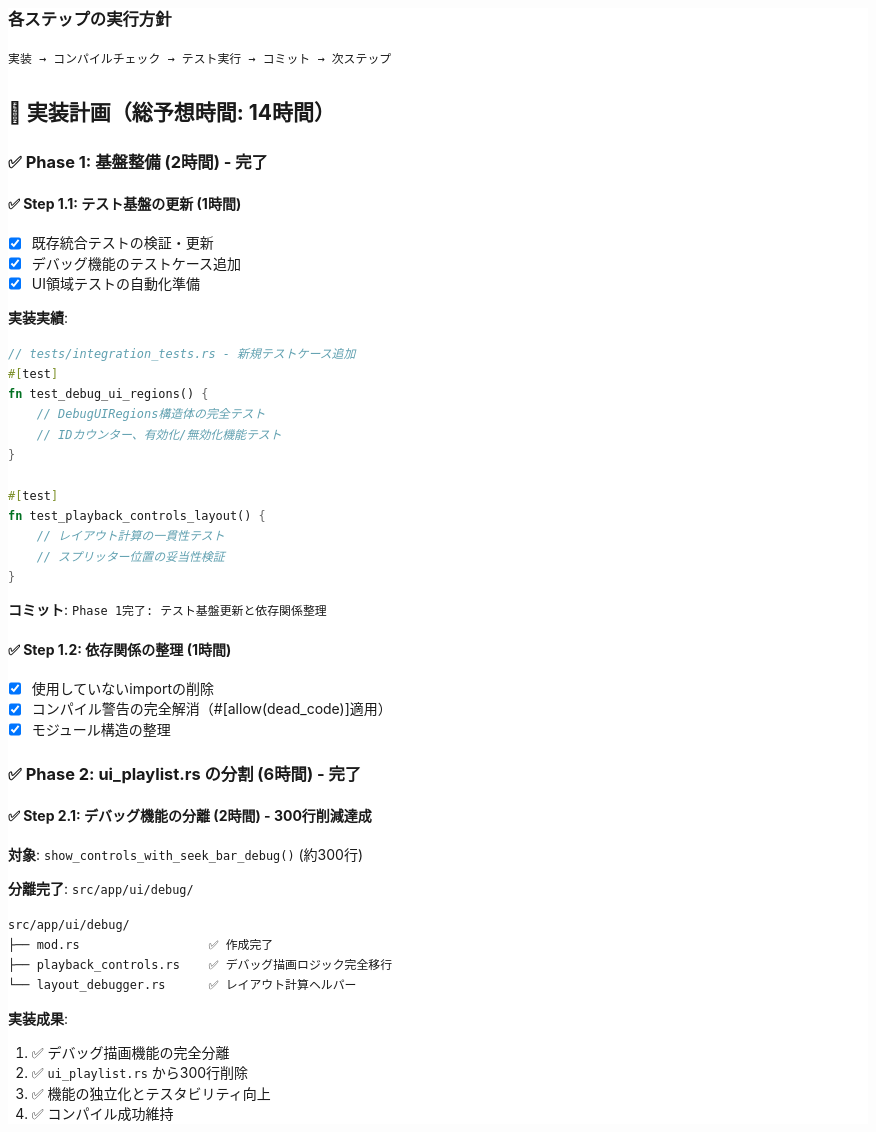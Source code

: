 ### 各ステップの実行方針
```
実装 → コンパイルチェック → テスト実行 → コミット → 次ステップ
```

## 📅 実装計画（総予想時間: 14時間）

### ✅ Phase 1: 基盤整備 (2時間) - **完了**
#### ✅ Step 1.1: テスト基盤の更新 (1時間)
- [x] 既存統合テストの検証・更新
- [x] デバッグ機能のテストケース追加
- [x] UI領域テストの自動化準備

**実装実績**:
```rust
// tests/integration_tests.rs - 新規テストケース追加
#[test]
fn test_debug_ui_regions() {
    // DebugUIRegions構造体の完全テスト
    // IDカウンター、有効化/無効化機能テスト
}

#[test]
fn test_playback_controls_layout() {
    // レイアウト計算の一貫性テスト
    // スプリッター位置の妥当性検証
}
```

**コミット**: `Phase 1完了: テスト基盤更新と依存関係整理`

#### ✅ Step 1.2: 依存関係の整理 (1時間)
- [x] 使用していないimportの削除
- [x] コンパイル警告の完全解消（#[allow(dead_code)]適用）
- [x] モジュール構造の整理

### ✅ Phase 2: ui_playlist.rs の分割 (6時間) - **完了**

#### ✅ Step 2.1: デバッグ機能の分離 (2時間) - **300行削減達成**
**対象**: `show_controls_with_seek_bar_debug()` (約300行)

**分離完了**: `src/app/ui/debug/`
```
src/app/ui/debug/
├── mod.rs                  ✅ 作成完了
├── playback_controls.rs    ✅ デバッグ描画ロジック完全移行
└── layout_debugger.rs      ✅ レイアウト計算ヘルパー
```

**実装成果**:
1. ✅ デバッグ描画機能の完全分離
2. ✅ `ui_playlist.rs` から300行削除
3. ✅ 機能の独立化とテスタビリティ向上
4. ✅ コンパイル成功維持
